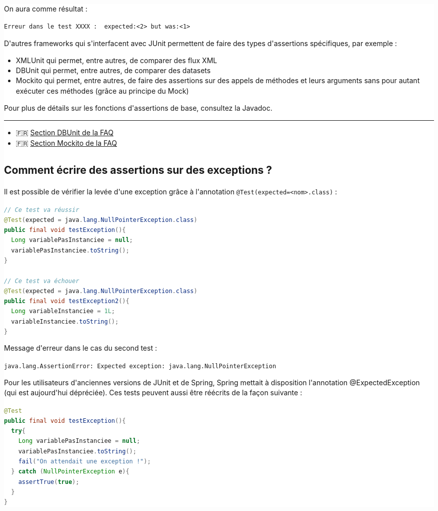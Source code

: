 On aura comme résultat :

```
Erreur dans le test XXXX :  expected:<2> but was:<1>
```

D'autres frameworks qui s'interfacent avec JUnit permettent de faire des types d'assertions spécifiques, par exemple :
* XMLUnit qui permet, entre autres, de comparer des flux XML
* DBUnit qui permet, entre autres, de comparer des datasets
* Mockito qui permet, entre autres, de faire des assertions sur des appels de méthodes et leurs arguments sans pour autant exécuter ces méthodes (grâce au principe du Mock)

Pour plus de détails sur les fonctions d'assertions de base, consultez la Javadoc.

---

* 🇫🇷 [Section DBUnit de la FAQ](https://java.developpez.com/faq/tests?page=L-extension-DBUnit)
* 🇫🇷 [Section Mockito de la FAQ](https://java.developpez.com/faq/tests?page=Le-framework-Mockito)

## Comment écrire des assertions sur des exceptions ?

Il est possible de vérifier la levée d'une exception grâce à l'annotation `@Test(expected=<nom>.class)` :

```java
// Ce test va réussir 
@Test(expected = java.lang.NullPointerException.class) 
public final void testException(){ 
  Long variablePasInstanciee = null; 
  variablePasInstanciee.toString(); 
} 
  
// Ce test va échouer 
@Test(expected = java.lang.NullPointerException.class) 
public final void testException2(){ 
  Long variableInstanciee = 1L; 
  variableInstanciee.toString(); 
}
```

Message d'erreur dans le cas du second test :

```
java.lang.AssertionError: Expected exception: java.lang.NullPointerException
```

Pour les utilisateurs d'anciennes versions de JUnit et de Spring, Spring mettait à disposition l'annotation @ExpectedException (qui est aujourd'hui dépréciée). Ces tests peuvent aussi être réécrits de la façon suivante :

```java
@Test
public final void testException(){ 
  try{ 
    Long variablePasInstanciee = null; 
    variablePasInstanciee.toString(); 
    fail("On attendait une exception !"); 
  } catch (NullPointerException e){ 
    assertTrue(true); 
  } 
}
```
